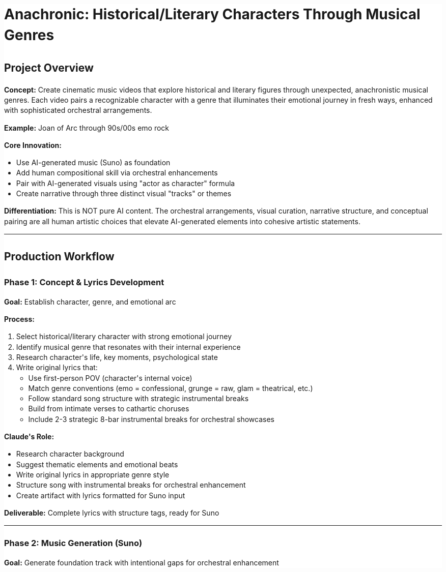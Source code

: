 # Anachronic: Historical/Literary Characters Through Musical Genres

## Project Overview

**Concept:** Create cinematic music videos that explore historical and literary figures through unexpected, anachronistic musical genres. Each video pairs a recognizable character with a genre that illuminates their emotional journey in fresh ways, enhanced with sophisticated orchestral arrangements.

**Example:** Joan of Arc through 90s/00s emo rock

**Core Innovation:** 
- Use AI-generated music (Suno) as foundation
- Add human compositional skill via orchestral enhancements
- Pair with AI-generated visuals using "actor as character" formula
- Create narrative through three distinct visual "tracks" or themes

**Differentiation:** This is NOT pure AI content. The orchestral arrangements, visual curation, narrative structure, and conceptual pairing are all human artistic choices that elevate AI-generated elements into cohesive artistic statements.

---

## Production Workflow

### Phase 1: Concept & Lyrics Development
**Goal:** Establish character, genre, and emotional arc

**Process:**
1. Select historical/literary character with strong emotional journey
2. Identify musical genre that resonates with their internal experience
3. Research character's life, key moments, psychological state
4. Write original lyrics that:
   - Use first-person POV (character's internal voice)
   - Match genre conventions (emo = confessional, grunge = raw, glam = theatrical, etc.)
   - Follow standard song structure with strategic instrumental breaks
   - Build from intimate verses to cathartic choruses
   - Include 2-3 strategic 8-bar instrumental breaks for orchestral showcases

**Claude's Role:**
- Research character background
- Suggest thematic elements and emotional beats
- Write original lyrics in appropriate genre style
- Structure song with instrumental breaks for orchestral enhancement
- Create artifact with lyrics formatted for Suno input

**Deliverable:** Complete lyrics with structure tags, ready for Suno

---

### Phase 2: Music Generation (Suno)
**Goal:** Generate foundation track with intentional gaps for orchestral enhancement
